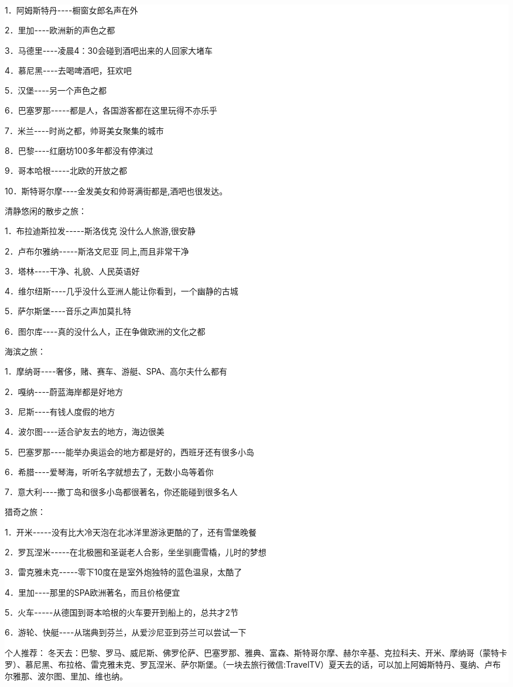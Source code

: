 1．阿姆斯特丹----橱窗女郎名声在外

2．里加----欧洲新的声色之都

3．马德里----凌晨4：30会碰到酒吧出来的人回家大堵车

4．慕尼黑----去喝啤酒吧，狂欢吧

5．汉堡----另一个声色之都

6．巴塞罗那-----都是人，各国游客都在这里玩得不亦乐乎

7．米兰----时尚之都，帅哥美女聚集的城市

8．巴黎----红磨坊100多年都没有停演过

9．哥本哈根-----北欧的开放之都

10．斯特哥尔摩----金发美女和帅哥满街都是,酒吧也很发达。

清静悠闲的散步之旅：

1．布拉迪斯拉发-----斯洛伐克 没什么人旅游,很安静

2．卢布尔雅纳-----斯洛文尼亚 同上,而且非常干净

3．塔林----干净、礼貌、人民英语好

4．维尔纽斯----几乎没什么亚洲人能让你看到，一个幽静的古城

5．萨尔斯堡----音乐之声加莫扎特

6．图尔库----真的没什么人，正在争做欧洲的文化之都

海滨之旅：

1．摩纳哥----奢侈，赌、赛车、游艇、SPA、高尔夫什么都有

2．嘎纳----蔚蓝海岸都是好地方

3．尼斯----有钱人度假的地方

4．波尔图----适合驴友去的地方，海边很美

5．巴塞罗那----能举办奥运会的地方都是好的，西班牙还有很多小岛

6．希腊----爱琴海，听听名字就想去了，无数小岛等着你

7．意大利----撒丁岛和很多小岛都很著名，你还能碰到很多名人

猎奇之旅：

1．开米-----没有比大冷天泡在北冰洋里游泳更酷的了，还有雪堡晚餐

2．罗瓦涅米-----在北极圈和圣诞老人合影，坐坐驯鹿雪橇，儿时的梦想

3．雷克雅未克-----零下10度在是室外炮独特的蓝色温泉，太酷了

4．里加----那里的SPA欧洲著名，而且价格便宜

5．火车-----从德国到哥本哈根的火车要开到船上的，总共才2节

6．游轮、快艇----从瑞典到芬兰，从爱沙尼亚到芬兰可以尝试一下

个人推荐：
冬天去：巴黎、罗马、威尼斯、佛罗伦萨、巴塞罗那、雅典、富森、斯特哥尔摩、赫尔辛基、克拉科夫、开米、摩纳哥（蒙特卡罗）、慕尼黑、布拉格、雷克雅未克、罗瓦涅米、萨尔斯堡。（一块去旅行微信:TravelTV）夏天去的话，可以加上阿姆斯特丹、戛纳、卢布尔雅那、波尔图、里加、维也纳。